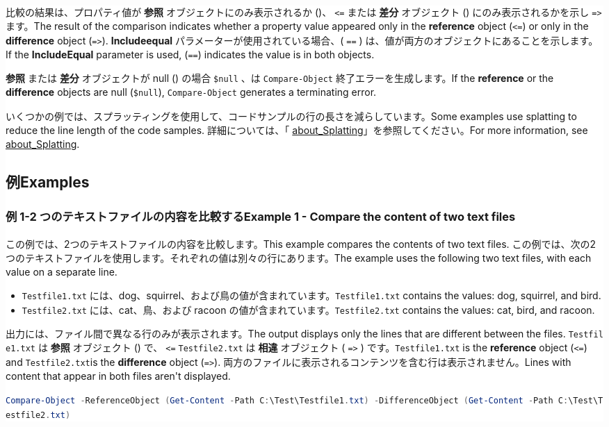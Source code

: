 <span data-ttu-id="f86f3-114">比較の結果は、プロパティ値が **参照** オブジェクトにのみ表示されるか ()、 `<=` または **差分** オブジェクト () にのみ表示されるかを示し `=>` ます。</span><span class="sxs-lookup"><span data-stu-id="f86f3-114">The result of the comparison indicates whether a property value appeared only in the **reference** object (`<=`) or only in the **difference** object (`=>`).</span></span> <span data-ttu-id="f86f3-115">**Includeequal** パラメーターが使用されている場合、( `==` ) は、値が両方のオブジェクトにあることを示します。</span><span class="sxs-lookup"><span data-stu-id="f86f3-115">If the **IncludeEqual** parameter is used, (`==`) indicates the value is in both objects.</span></span>

<span data-ttu-id="f86f3-116">**参照** または **差分** オブジェクトが null () の場合 `$null` 、は `Compare-Object` 終了エラーを生成します。</span><span class="sxs-lookup"><span data-stu-id="f86f3-116">If the **reference** or the **difference** objects are null (`$null`), `Compare-Object` generates a terminating error.</span></span>

<span data-ttu-id="f86f3-117">いくつかの例では、スプラッティングを使用して、コードサンプルの行の長さを減らしています。</span><span class="sxs-lookup"><span data-stu-id="f86f3-117">Some examples use splatting to reduce the line length of the code samples.</span></span> <span data-ttu-id="f86f3-118">詳細については、「 [about_Splatting](../Microsoft.PowerShell.Core/About/about_Splatting.md)」を参照してください。</span><span class="sxs-lookup"><span data-stu-id="f86f3-118">For more information, see [about_Splatting](../Microsoft.PowerShell.Core/About/about_Splatting.md).</span></span>

## <span data-ttu-id="f86f3-119">例</span><span class="sxs-lookup"><span data-stu-id="f86f3-119">Examples</span></span>

### <span data-ttu-id="f86f3-120">例 1-2 つのテキストファイルの内容を比較する</span><span class="sxs-lookup"><span data-stu-id="f86f3-120">Example 1 - Compare the content of two text files</span></span>

<span data-ttu-id="f86f3-121">この例では、2つのテキストファイルの内容を比較します。</span><span class="sxs-lookup"><span data-stu-id="f86f3-121">This example compares the contents of two text files.</span></span> <span data-ttu-id="f86f3-122">この例では、次の2つのテキストファイルを使用します。それぞれの値は別々の行にあります。</span><span class="sxs-lookup"><span data-stu-id="f86f3-122">The example uses the following two text files, with each value on a separate line.</span></span>

- <span data-ttu-id="f86f3-123">`Testfile1.txt` には、dog、squirrel、および鳥の値が含まれています。</span><span class="sxs-lookup"><span data-stu-id="f86f3-123">`Testfile1.txt` contains the values: dog, squirrel, and bird.</span></span>
- <span data-ttu-id="f86f3-124">`Testfile2.txt` には、cat、鳥、および racoon の値が含まれています。</span><span class="sxs-lookup"><span data-stu-id="f86f3-124">`Testfile2.txt` contains the values: cat, bird, and racoon.</span></span>

<span data-ttu-id="f86f3-125">出力には、ファイル間で異なる行のみが表示されます。</span><span class="sxs-lookup"><span data-stu-id="f86f3-125">The output displays only the lines that are different between the files.</span></span> <span data-ttu-id="f86f3-126">`Testfile1.txt` は **参照** オブジェクト () で、 `<=` `Testfile2.txt` は **相違** オブジェクト ( `=>` ) です。</span><span class="sxs-lookup"><span data-stu-id="f86f3-126">`Testfile1.txt` is the **reference** object (`<=`) and `Testfile2.txt`is the **difference** object (`=>`).</span></span> <span data-ttu-id="f86f3-127">両方のファイルに表示されるコンテンツを含む行は表示されません。</span><span class="sxs-lookup"><span data-stu-id="f86f3-127">Lines with content that appear in both files aren't displayed.</span></span>

```powershell
Compare-Object -ReferenceObject (Get-Content -Path C:\Test\Testfile1.txt) -DifferenceObject (Get-Content -Path C:\Test\Testfile2.txt)
```
